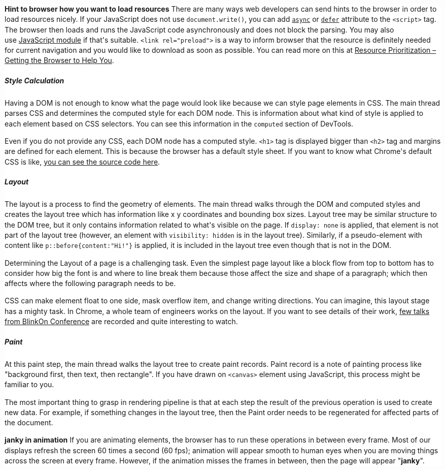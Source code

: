 **Hint to browser how you want to load resources**
There are many ways web developers can send hints to the browser in order to load resources nicely. If your JavaScript does not use `document.write()`, you can add [`async`](https://developer.mozilla.org/docs/Web/HTML/Element/script#attr-async) or [`defer`](https://developer.mozilla.org/docs/Web/HTML/Element/script#attr-defer) attribute to the `<script>` tag. The browser then loads and runs the JavaScript code asynchronously and does not block the parsing. You may also use [JavaScript module](https://developers.google.com/web/fundamentals/primers/modules) if that's suitable. `<link rel="preload">` is a way to inform browser that the resource is definitely needed for current navigation and you would like to download as soon as possible. You can read more on this at [Resource Prioritization – Getting the Browser to Help You](https://developers.google.com/web/fundamentals/performance/resource-prioritization).
##### Style Calculation
Having a DOM is not enough to know what the page would look like because we can style page elements in CSS. The main thread parses CSS and determines the computed style for each DOM node. This is information about what kind of style is applied to each element based on CSS selectors. You can see this information in the `computed` section of DevTools.

Even if you do not provide any CSS, each DOM node has a computed style. `<h1>` tag is displayed bigger than `<h2>` tag and margins are defined for each element. This is because the browser has a default style sheet. If you want to know what Chrome's default CSS is like, [you can see the source code here](https://cs.chromium.org/chromium/src/third_party/blink/renderer/core/html/resources/html.css).
##### Layout
The layout is a process to find the geometry of elements. The main thread walks through the DOM and computed styles and creates the layout tree which has information like x y coordinates and bounding box sizes. Layout tree may be similar structure to the DOM tree, but it only contains information related to what's visible on the page. If `display: none` is applied, that element is not part of the layout tree (however, an element with `visibility: hidden` is in the layout tree). Similarly, if a pseudo-element with content like `p::before{content:"Hi!"}` is applied, it is included in the layout tree even though that is not in the DOM.

Determining the Layout of a page is a challenging task. Even the simplest page layout like a block flow from top to bottom has to consider how big the font is and where to line break them because those affect the size and shape of a paragraph; which then affects where the following paragraph needs to be.

CSS can make element float to one side, mask overflow item, and change writing directions. You can imagine, this layout stage has a mighty task. In Chrome, a whole team of engineers works on the layout. If you want to see details of their work, [few talks from BlinkOn Conference](https://www.youtube.com/watch?v=Y5Xa4H2wtVA) are recorded and quite interesting to watch.
##### Paint
At this paint step, the main thread walks the layout tree to create paint records. Paint record is a note of painting process like "background first, then text, then rectangle". If you have drawn on `<canvas>` element using JavaScript, this process might be familiar to you.

The most important thing to grasp in rendering pipeline is that at each step the result of the previous operation is used to create new data. For example, if something changes in the layout tree, then the Paint order needs to be regenerated for affected parts of the document.

**janky in animation**
If you are animating elements, the browser has to run these operations in between every frame. Most of our displays refresh the screen 60 times a second (60 fps); animation will appear smooth to human eyes when you are moving things across the screen at every frame. However, if the animation misses the frames in between, then the page will appear "**janky**".
